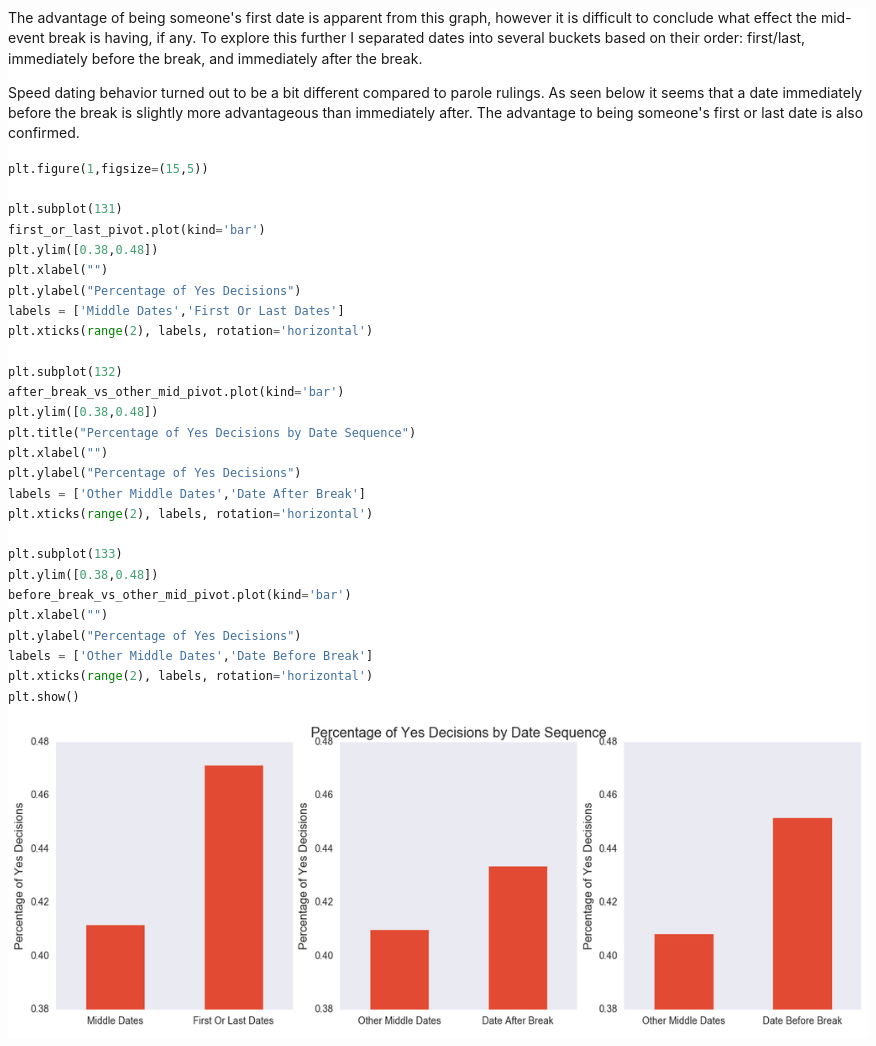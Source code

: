 

The advantage of being someone's first date is apparent from this graph, however it is difficult to conclude what effect the mid-event break is having, if any.  To explore this further I separated dates into several buckets based on their order: first/last, immediately before the break, and immediately after the break.

Speed dating behavior turned out to be a bit different compared to parole rulings. As seen below it seems that a date immediately before the break is slightly more advantageous than immediately after.  The advantage to being someone's first or last date is also confirmed.


```python
plt.figure(1,figsize=(15,5))

plt.subplot(131)
first_or_last_pivot.plot(kind='bar')
plt.ylim([0.38,0.48])
plt.xlabel("")
plt.ylabel("Percentage of Yes Decisions")
labels = ['Middle Dates','First Or Last Dates']
plt.xticks(range(2), labels, rotation='horizontal')

plt.subplot(132)
after_break_vs_other_mid_pivot.plot(kind='bar')
plt.ylim([0.38,0.48])
plt.title("Percentage of Yes Decisions by Date Sequence")
plt.xlabel("")
plt.ylabel("Percentage of Yes Decisions")
labels = ['Other Middle Dates','Date After Break']
plt.xticks(range(2), labels, rotation='horizontal')

plt.subplot(133)
plt.ylim([0.38,0.48])
before_break_vs_other_mid_pivot.plot(kind='bar')
plt.xlabel("")
plt.ylabel("Percentage of Yes Decisions")
labels = ['Other Middle Dates','Date Before Break']
plt.xticks(range(2), labels, rotation='horizontal')
plt.show()

```


<img src="/images/Meeting a Mate in Four Minutes_files/Meeting a Mate in Four Minutes_11_0.png" class="fit image">
